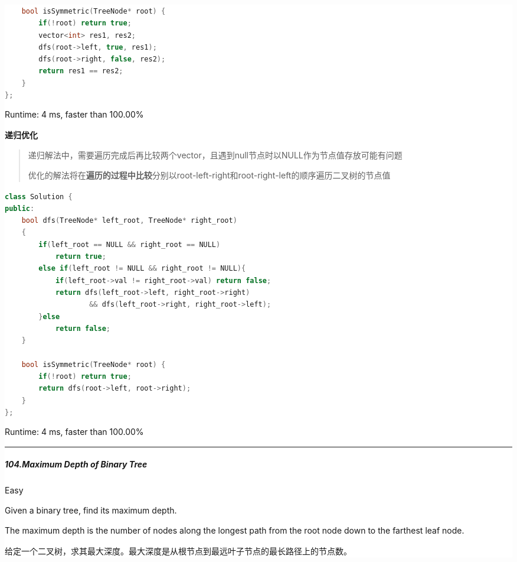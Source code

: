 ```c++
    bool isSymmetric(TreeNode* root) {
        if(!root) return true;
        vector<int> res1, res2;
        dfs(root->left, true, res1);
        dfs(root->right, false, res2);
        return res1 == res2;
    }
};
```

Runtime: 4 ms, faster than 100.00%

**递归优化**

> 递归解法中，需要遍历完成后再比较两个vector，且遇到null节点时以NULL作为节点值存放可能有问题
>
> 优化的解法将在**遍历的过程中比较**分别以root-left-right和root-right-left的顺序遍历二叉树的节点值

```c++
class Solution {
public:
    bool dfs(TreeNode* left_root, TreeNode* right_root)
    {
        if(left_root == NULL && right_root == NULL)
            return true;
        else if(left_root != NULL && right_root != NULL){
            if(left_root->val != right_root->val) return false;
            return dfs(left_root->left, right_root->right) 
                	&& dfs(left_root->right, right_root->left);
        }else 
            return false;
    }
    
    bool isSymmetric(TreeNode* root) {
        if(!root) return true;
        return dfs(root->left, root->right);
    }
};
```

Runtime: 4 ms, faster than 100.00%

------



##### 104.Maximum Depth of Binary Tree

Easy

Given a binary tree, find its maximum depth.

The maximum depth is the number of nodes along the longest path from the root node down to the farthest leaf node.

给定一个二叉树，求其最大深度。最大深度是从根节点到最远叶子节点的最长路径上的节点数。
